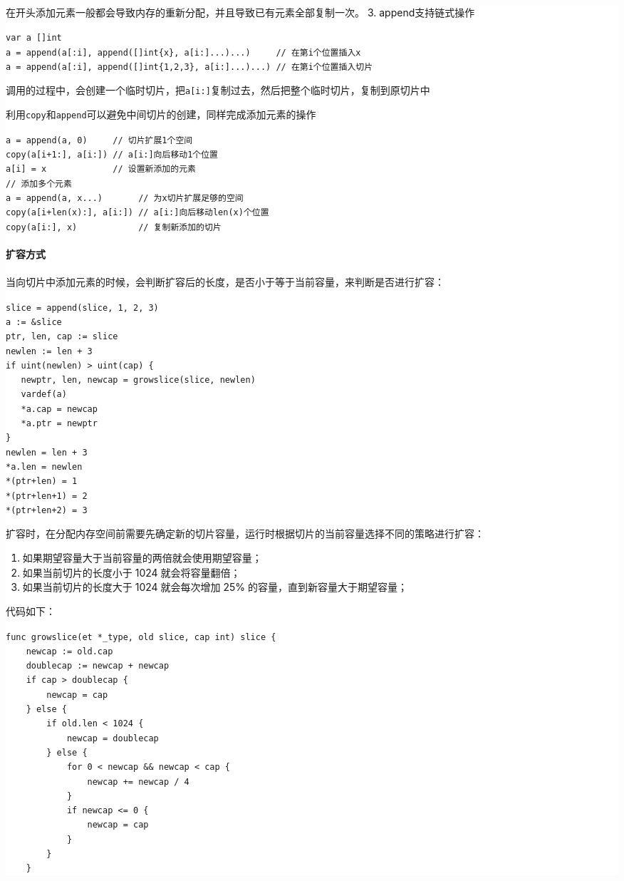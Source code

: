 在开头添加元素一般都会导致内存的重新分配，并且导致已有元素全部复制一次。
3. append支持链式操作
```
var a []int
a = append(a[:i], append([]int{x}, a[i:]...)...)     // 在第i个位置插入x
a = append(a[:i], append([]int{1,2,3}, a[i:]...)...) // 在第i个位置插入切片
```
调用的过程中，会创建一个临时切片，把``a[i:]``复制过去，然后把整个临时切片，复制到原切片中

利用``copy``和``append``可以避免中间切片的创建，同样完成添加元素的操作
```
a = append(a, 0)     // 切片扩展1个空间
copy(a[i+1:], a[i:]) // a[i:]向后移动1个位置
a[i] = x             // 设置新添加的元素
// 添加多个元素
a = append(a, x...)       // 为x切片扩展足够的空间
copy(a[i+len(x):], a[i:]) // a[i:]向后移动len(x)个位置
copy(a[i:], x)            // 复制新添加的切片
```

#### 扩容方式
当向切片中添加元素的时候，会判断扩容后的长度，是否小于等于当前容量，来判断是否进行扩容：
```
slice = append(slice, 1, 2, 3)
a := &slice
ptr, len, cap := slice
newlen := len + 3
if uint(newlen) > uint(cap) {
   newptr, len, newcap = growslice(slice, newlen)
   vardef(a)
   *a.cap = newcap
   *a.ptr = newptr
}
newlen = len + 3
*a.len = newlen
*(ptr+len) = 1
*(ptr+len+1) = 2
*(ptr+len+2) = 3
```
扩容时，在分配内存空间前需要先确定新的切片容量，运行时根据切片的当前容量选择不同的策略进行扩容：

1. 如果期望容量大于当前容量的两倍就会使用期望容量；
2. 如果当前切片的长度小于 1024 就会将容量翻倍；
3. 如果当前切片的长度大于 1024 就会每次增加 25% 的容量，直到新容量大于期望容量；

代码如下：
```
func growslice(et *_type, old slice, cap int) slice {
	newcap := old.cap
	doublecap := newcap + newcap
	if cap > doublecap {
		newcap = cap
	} else {
		if old.len < 1024 {
			newcap = doublecap
		} else {
			for 0 < newcap && newcap < cap {
				newcap += newcap / 4
			}
			if newcap <= 0 {
				newcap = cap
			}
		}
	}
```
